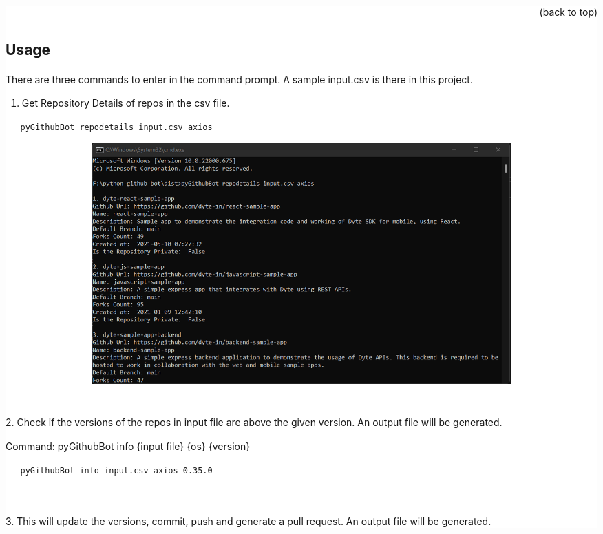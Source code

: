 <p align="right">(<a href="#top">back to top</a>)</p>




## Usage

There are three commands to enter in the command prompt. A sample input.csv is there in this project.
1. Get Repository Details of repos in the csv file.
```sh
   pyGithubBot repodetails input.csv axios
   ```
   <div align="center">
    <img src="images/repodetails.png" alt="ss" width="700" height="350">
  </div>
  <br><br>
2. Check if the versions of the repos in input file are above the given version. An output file will be generated.

Command: pyGithubBot info {input file} {os} {version}

```sh
   pyGithubBot info input.csv axios 0.35.0
   ```
<br><br>
3. This will update the versions, commit, push and generate a pull request.  An output file will be generated.
